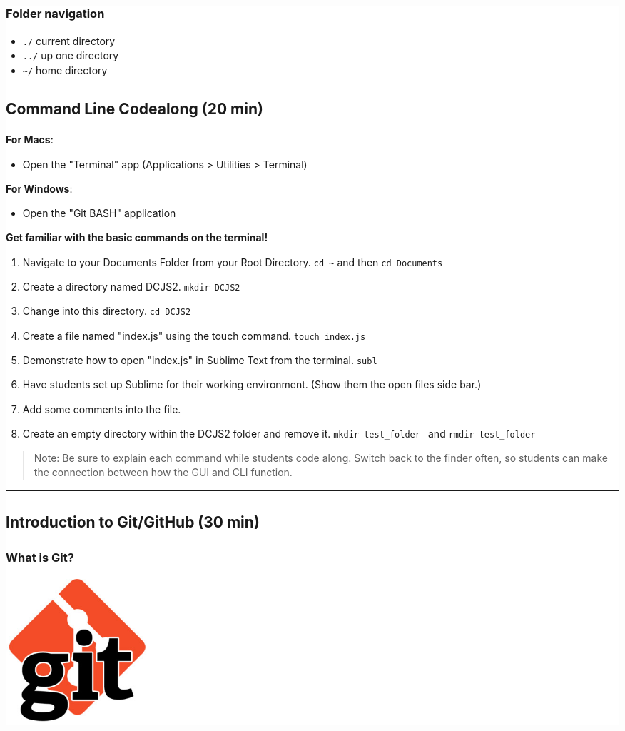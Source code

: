 ### Folder navigation

- `./` current directory
- `../` up one directory
- `~/` home directory

## Command Line Codealong (20 min)

**For Macs**:
  * Open the "Terminal" app (Applications > Utilities > Terminal)

**For Windows**:
  * Open the "Git BASH" application

**Get familiar with the basic commands on the terminal!**

1.  Navigate to your Documents Folder from your Root Directory. ```cd ~``` and then ```cd Documents```

2. Create a directory named DCJS2.  ```mkdir DCJS2```

3. Change into this directory. ```cd DCJS2```

4. Create a file named "index.js" using the touch command. ```touch index.js```

5. Demonstrate how to open "index.js" in Sublime Text from the terminal. ```subl```

6. Have students set up Sublime for their working environment. (Show them the open files side bar.)

7. Add some comments into the file.

8. Create an empty directory within the DCJS2 folder and remove it. ```mkdir test_folder ``` and ```rmdir test_folder ```

>Note: Be sure to explain each command while students code along. Switch back to the finder often, so students can make the connection between how the GUI and CLI function.

---

<a name="codealong2"></a>
## Introduction to Git/GitHub (30 min)

### What is Git?

<img src="img/git.jpg" style="max-height: 200px" />

